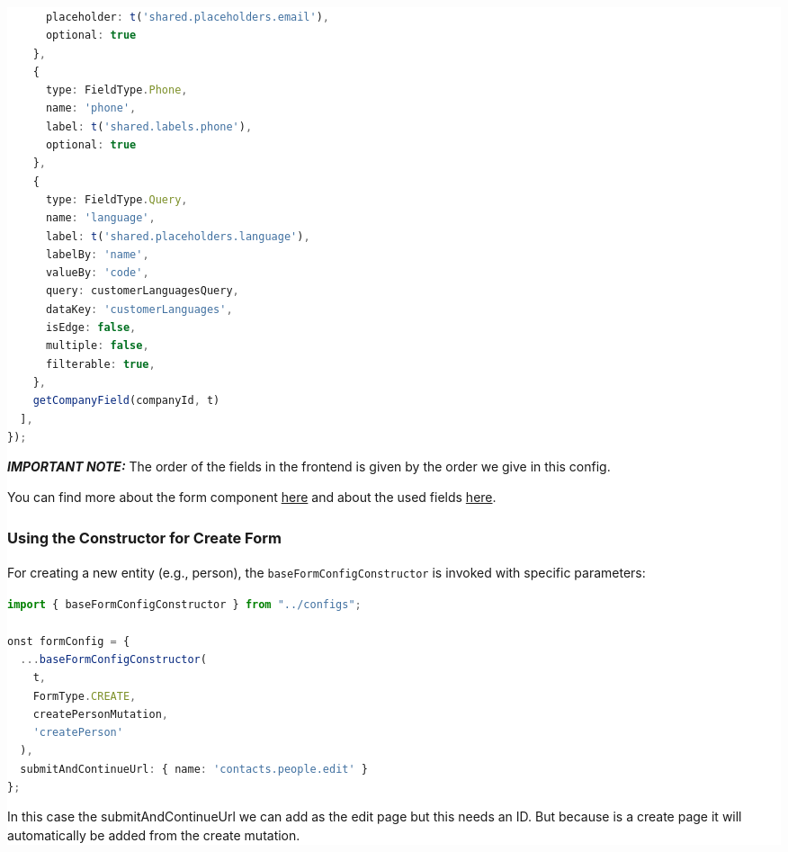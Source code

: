 ```typescript
      placeholder: t('shared.placeholders.email'),
      optional: true
    },
    {
      type: FieldType.Phone,
      name: 'phone',
      label: t('shared.labels.phone'),
      optional: true
    },
    {
      type: FieldType.Query,
      name: 'language',
      label: t('shared.placeholders.language'),
      labelBy: 'name',
      valueBy: 'code',
      query: customerLanguagesQuery,
      dataKey: 'customerLanguages',
      isEdge: false,
      multiple: false,
      filterable: true,
    },
    getCompanyField(companyId, t)
  ],
});
```

***IMPORTANT NOTE:*** The order of the fields in the frontend is given by the order we give in this config.

You can find more about the form component [here](./../shared_utilities/components/organisms/general-form/index.md) and about the used fields [here](./../shared_utilities/components/organisms/general-form/form_fields.md).

### Using the Constructor for Create Form

For creating a new entity (e.g., person), the `baseFormConfigConstructor` is invoked with specific parameters:

```typescript
import { baseFormConfigConstructor } from "../configs";

onst formConfig = {
  ...baseFormConfigConstructor(
    t,
    FormType.CREATE,
    createPersonMutation,
    'createPerson'
  ),
  submitAndContinueUrl: { name: 'contacts.people.edit' }
};
```

In this case the submitAndContinueUrl we can add as the edit page but this needs an ID. But because is a create page it will automatically be added from the create mutation.
